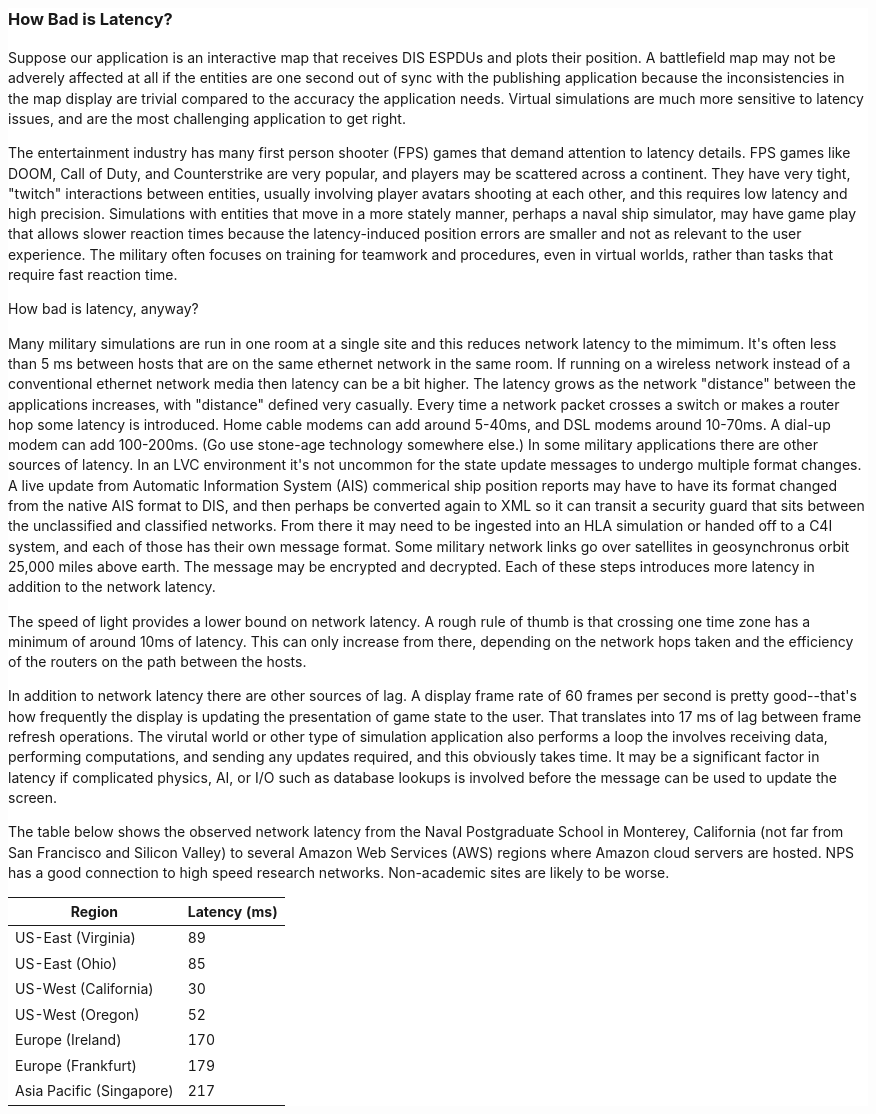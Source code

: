 ### How Bad is Latency?

Suppose our application is an interactive map that receives DIS ESPDUs and plots their position. A battlefield map may not be adverely affected at all if the entities are one second out of sync with the publishing application because the inconsistencies in the map display are trivial compared to the accuracy the application needs. Virtual simulations are much more sensitive to latency issues, and are the most challenging application to get right. 

The entertainment industry has many first person shooter (FPS) games that demand attention to latency details. FPS games like DOOM, Call of Duty, and Counterstrike are very popular, and players may be scattered across a continent. They have very tight, "twitch" interactions between entities, usually involving player avatars shooting at each other, and this requires low latency and high precision. Simulations with entities that move in a more stately manner, perhaps a naval ship simulator, may have game play that allows slower reaction times because the latency-induced position errors are smaller and not as relevant to the user experience. The military often focuses on training for teamwork and procedures, even in virtual worlds, rather than tasks that require fast reaction time.

How bad is latency, anyway?

Many military simulations are run in one room at a single site and this reduces network latency to the mimimum. It's often less than 5 ms between hosts that are on the same ethernet network in the same room. If running on a wireless network  instead of a conventional ethernet network media then latency can be a bit higher.  The latency grows as the network "distance" between the applications increases, with "distance" defined very casually. Every time a network packet crosses a switch or makes a router hop some latency is introduced. Home cable modems can add around 5-40ms, and DSL modems around 10-70ms. A  dial-up modem can add 100-200ms. (Go use stone-age technology somewhere else.) In some military applications there are other sources of latency. In an LVC environment it's not uncommon for the state update messages to undergo multiple format changes. A live update from Automatic Information System (AIS) commerical ship position reports may have to have its format changed from the native AIS format to DIS, and then perhaps be converted again to XML so it can transit a security guard that sits between the unclassified and classified networks. From there it may need to be ingested into an HLA simulation or handed off to a C4I system, and each of those has their own message format. Some military network links go over satellites in geosynchronus orbit 25,000 miles above earth. The message may be encrypted and decrypted.  Each of these steps introduces more latency in addition to the network latency.

The speed of light provides a lower bound on network latency. A rough rule of thumb is that crossing one time zone has a minimum of around 10ms of latency. This can only increase from there, depending on the network hops taken and the efficiency of the routers on the path between the hosts.

In addition to network latency there are other sources of lag. A display frame rate of 60 frames per second is pretty good--that's how frequently the display is updating the presentation of game state to the user. That translates into 17 ms of lag between frame refresh operations. The virutal world or other type of simulation application also performs a loop the involves receiving data, performing computations, and sending any updates required, and this obviously takes time. It may be a significant factor in latency if complicated physics, AI, or I/O such as database lookups is involved before the message can be used to update the screen.

The table below shows the observed network latency from the Naval Postgraduate School in Monterey, California (not far from San Francisco and Silicon Valley) to several Amazon Web Services (AWS) regions where Amazon cloud servers are hosted. NPS has a good connection to high speed research networks. Non-academic sites are likely to be worse.

| Region               | Latency (ms) | 
|----------------------|--------------|
| US-East (Virginia)   | 89           |
| US-East (Ohio)       | 85           | 
| US-West (California) | 30           | 
| US-West (Oregon)     | 52 |
| Europe (Ireland)     | 170 |
| Europe (Frankfurt)   | 179 |
| Asia Pacific (Singapore) | 217 |